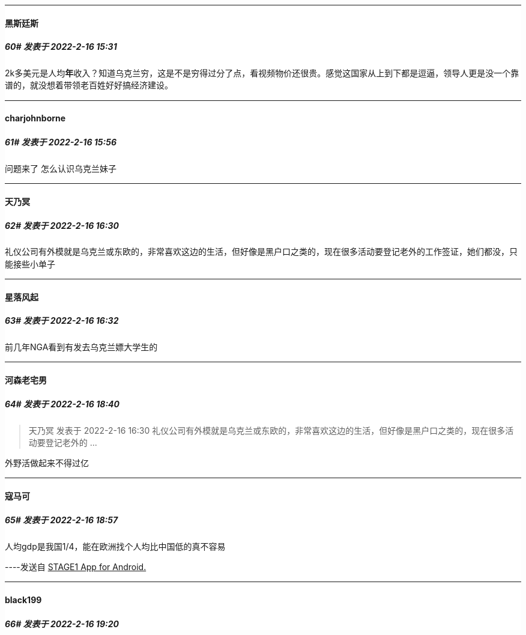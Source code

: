 *****

####  黑斯廷斯  
##### 60#       发表于 2022-2-16 15:31

2k多美元是人均<strong>年</strong>收入？知道乌克兰穷，这是不是穷得过分了点，看视频物价还很贵。感觉这国家从上到下都是逗逼，领导人更是没一个靠谱的，就没想着带领老百姓好好搞经济建设。



*****

####  charjohnborne  
##### 61#       发表于 2022-2-16 15:56

问题来了 怎么认识乌克兰妹子



*****

####  天乃冥  
##### 62#       发表于 2022-2-16 16:30

礼仪公司有外模就是乌克兰或东欧的，非常喜欢这边的生活，但好像是黑户口之类的，现在很多活动要登记老外的工作签证，她们都没，只能接些小单子

*****

####  星落风起  
##### 63#       发表于 2022-2-16 16:32

前几年NGA看到有发去乌克兰嫖大学生的



*****

####  河森老宅男  
##### 64#       发表于 2022-2-16 18:40

<blockquote>天乃冥 发表于 2022-2-16 16:30
礼仪公司有外模就是乌克兰或东欧的，非常喜欢这边的生活，但好像是黑户口之类的，现在很多活动要登记老外的 ...</blockquote>
外野活做起来不得过亿



*****

####  寇马可  
##### 65#       发表于 2022-2-16 18:57

人均gdp是我国1/4，能在欧洲找个人均比中国低的真不容易

----发送自 [STAGE1 App for Android.](http://stage1.5j4m.com/?1.37)



*****

####  black199  
##### 66#       发表于 2022-2-16 19:20
